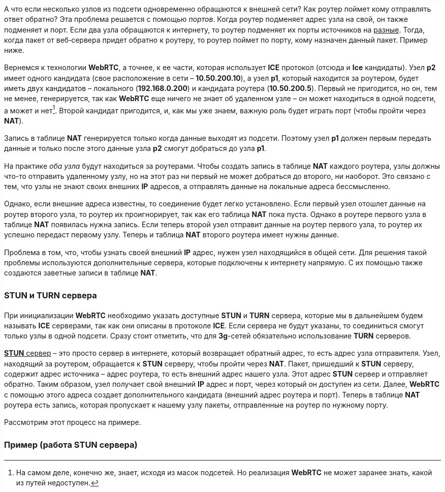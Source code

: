 [^internet_is_net]: Более точно, вебсервер находится в одной из сетей, которые образуют интернет.

А что если несколько узлов из подсети одновременно обращаются к внешней сети? Как роутер поймет кому отправлять ответ обратно? Эта проблема решается с помощью *портов*. Когда роутер подменяет адрес узла на свой, он также подменяет и порт. Если два узла обращаются к интернету, то роутер подменяет их порты источников на <u>разные</u>. Тогда, когда пакет от веб‑сервера придет обратно к роутеру, то роутер поймет по порту, кому назначен данный пакет. Пример ниже.

Вернемся к технологии **WebRTC**, а точнее, к ее части, которая использует **ICE** протокол (отсюда и **Ice** кандидаты). Узел **p2** имеет одного кандидата (свое расположение в сети – **10.50.200.10**), а узел **p1**, который находится за роутером, будет иметь двух кандидатов – локального (**192.168.0.200**) и кандидата роутера (**10.50.200.5**). Первый не пригодится, но он, тем не менее, генерируется, так как **WebRTC** еще ничего не знает об удаленном узле – он может находиться в одной подсети, а может и нет[^do_know]. Второй кандидат пригодится, и, как мы уже знаем, важную роль будет играть порт (чтобы пройти через **NAT**).

[^do_know]: На самом деле, конечно же, знает, исходя из масок подсетей. Но реализация **WebRTC** не может заранее знать, какой из путей недоступен.

Запись в таблице **NAT** генерируется только когда данные выходят из подсети. Поэтому узел **p1** должен первым передать данные и только после этого данные узла **p2** смогут добраться до узла **p1**.

На практике *оба узла* будут находиться за роутерами. Чтобы создать запись в таблице **NAT** каждого роутера, узлы должны что-то отправить удаленному узлу, но на этот раз ни первый не может добраться до второго, ни наоборот. Это связано с тем, что узлы не знают своих внешних **IP** адресов, а отправлять данные на локальные адреса бессмысленно.

Однако, если внешние адреса известны, то соединение будет легко установлено. Если первый узел отошлет данные на роутер второго узла, то роутер их проигнорирует, так как его таблица **NAT** пока пуста. Однако в роутере первого узла в таблице **NAT** появилась нужна запись. Если теперь второй узел отправит данные на роутер первого узла, то роутер их успешно передаст первому узлу. Теперь и таблица **NAT** второго роутера имеет нужны данные.

Проблема в том, что, чтобы узнать своей внешний **IP** адрес, нужен узел находящийся в общей сети. Для решения такой проблемы используются дополнительные сервера, которые подключены к интернету напрямую. С их помощью также создаются заветные записи в таблице **NAT**.

### STUN и TURN сервера ###

При инициализации **WebRTC** необходимо указать доступные **STUN** и **TURN** сервера, которые мы в дальнейшем будем называть **ICE** серверами, так как они описаны в протоколе **ICE**. Если сервера не будут указаны, то соединиться смогут только узлы в одной подсети. Сразу стоит отметить, что для **3g**-сетей обязательно использование **TURN** серверов.

**<u>STUN</u>**<u> сервер</u> – это просто сервер в интернете, который возвращает обратный адрес, то есть адрес узла отправителя. Узел, находящий за роутером, обращается к **STUN** серверу, чтобы пройти через **NAT**. Пакет, пришедший к **STUN** серверу, содержит адрес источника – адрес роутера, то есть внешний адрес нашего узла. Этот адрес **STUN** сервер и отправляет обратно. Таким образом, узел получает свой внешний **IP** адрес и порт, через который он доступен из сети. Далее, **WebRTC** с помощью этого адреса создает дополнительного кандидата (внешний адрес роутера и порт). Теперь в таблице **NAT** роутера есть запись, которая пропускает к нашему узлу пакеты, отправленные на роутер по нужному порту.

Рассмотрим этот процесс на примере.

### Пример (работа STUN сервера) ###


[^common_net]: Общая сеть – множество подсетей, соединенных через маршрутизаторы (роутеры).
[^same_router]: Так как у всех узлов в этой подсети один и тот же роутер.
[^russia_mail]: Этот шуточный пример всегда полезно держать в голове, чтобы различать коммуникацию в технологии WebRTC от сигнальной коммуникации
[^synch_time]: На синхронизацию всегда тратится дополнительное время.
[^accept_only]: Можно только согласиться, отказаться нельзя. В случае отказа нужно просто игнорировать запрос на соединение.
[^sdp_without_camera]: Тем не менее, в некоторых реализациях это возможно. Но в том лишь случае, если есть доступ к настройкам видео. Браузеры не могут обращаться к камере до получения медиа потока.
[^ftp_example]: Например, при соединении **ftp**-клиента с **ftp**-сервером сначала устанавливается **TCP**-соединение (для протокола прикладного уровня протокол транспортного уровня можно считать физическим), а только потом передаются данные по протоколу **FTP** (то есть логика протокола).
[^cand_after_answer]: Такова реализация **libjingle** и некоторых браузеров.